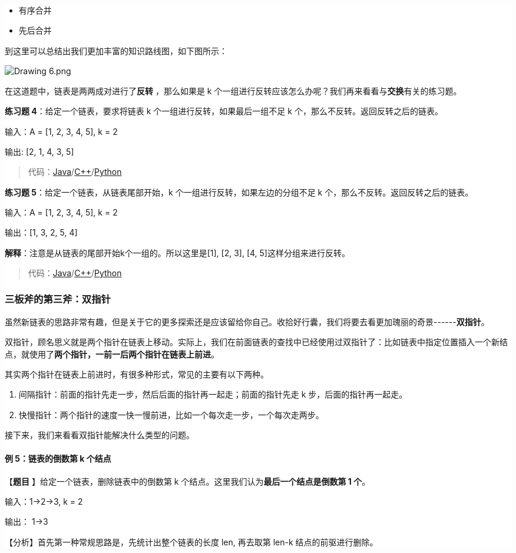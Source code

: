 * 有序合并

* 先后合并

到这里可以总结出我们更加丰富的知识路线图，如下图所示：


<Image alt="Drawing 6.png" src="https://s0.lgstatic.com/i/image6/M00/1A/59/Cgp9HWBLPIuABvdjAAIdeUzaIaE820.png"/> 


在这道题中，链表是两两成对进行了**反转** ，那么如果是 k 个一组进行反转应该怎么办呢？我们再来看看与**交换**有关的练习题。

**练习题 4**：给定一个链表，要求将链表 k 个一组进行反转，如果最后一组不足 k 个，那么不反转。返回反转之后的链表。

输入：A = \[1, 2, 3, 4, 5\], k = 2

输出: \[2, 1, 4, 3, 5\]
> 代码：[Java](https://github.com/lagoueduCol/Algorithm-Dryad/blob/main/05.LinkedList/25.k-%E4%B8%AA%E4%B8%80%E7%BB%84%E7%BF%BB%E8%BD%AC%E9%93%BE%E8%A1%A8.java)/[C++](https://github.com/lagoueduCol/Algorithm-Dryad/blob/main/05.LinkedList/25.k-%E4%B8%AA%E4%B8%80%E7%BB%84%E7%BF%BB%E8%BD%AC%E9%93%BE%E8%A1%A8.cpp)/[Python](https://github.com/lagoueduCol/Algorithm-Dryad/blob/main/05.LinkedList/25.k-%E4%B8%AA%E4%B8%80%E7%BB%84%E7%BF%BB%E8%BD%AC%E9%93%BE%E8%A1%A8.py)

**练习题 5**：给定一个链表，从链表尾部开始，k 个一组进行反转，如果左边的分组不足 k 个，那么不反转。返回反转之后的链表。

输入：A = \[1, 2, 3, 4, 5\], k = 2

输出：\[1, 3, 2, 5, 4\]

**解释**：注意是从链表的尾部开始k个一组的。所以这里是\[1\], \[2, 3\], \[4, 5\]这样分组来进行反转。
> 代码：[Java](https://github.com/lagoueduCol/Algorithm-Dryad/blob/main/05.LinkedList/25.%E9%80%86%E5%90%91k%E4%B8%AA%E4%B8%80%E7%BB%84%E7%BF%BB%E8%BD%AC%E9%93%BE%E8%A1%A8.java)/[C++](https://github.com/lagoueduCol/Algorithm-Dryad/blob/main/05.LinkedList/25.%E9%80%86%E5%90%91k%E4%B8%AA%E4%B8%80%E7%BB%84%E7%BF%BB%E8%BD%AC%E9%93%BE%E8%A1%A8.cpp)/[Python](https://github.com/lagoueduCol/Algorithm-Dryad/blob/main/05.LinkedList/25.%E9%80%86%E5%90%91k%E4%B8%AA%E4%B8%80%E7%BB%84%E7%BF%BB%E8%BD%AC%E9%93%BE%E8%A1%A8.py)

### 三板斧的第三斧：双指针

虽然新链表的思路非常有趣，但是关于它的更多探索还是应该留给你自己。收拾好行囊，我们将要去看更加瑰丽的奇景------**双指针**。

双指针，顾名思义就是两个指针在链表上移动。实际上，我们在前面链表的查找中已经使用过双指针了：比如链表中指定位置插入一个新结点，就使用了**两个指针，一前一后两个指针在链表上前进**。

其实两个指针在链表上前进时，有很多种形式，常见的主要有以下两种。

1. 间隔指针：前面的指针先走一步，然后后面的指针再一起走；前面的指针先走 k 步，后面的指针再一起走。

2. 快慢指针：两个指针的速度一快一慢前进，比如一个每次走一步，一个每次走两步。

接下来，我们来看看双指针能解决什么类型的问题。

#### 例 5：链表的倒数第 k 个结点

【**题目** 】给定一个链表，删除链表中的倒数第 k 个结点。这里我们认为**最后一个结点是倒数第 1 个**。

输入：1-\>2-\>3, k = 2

输出： 1-\>3

【分析】首先第一种常规思路是，先统计出整个链表的长度 len, 再去取第 len-k 结点的前驱进行删除。
